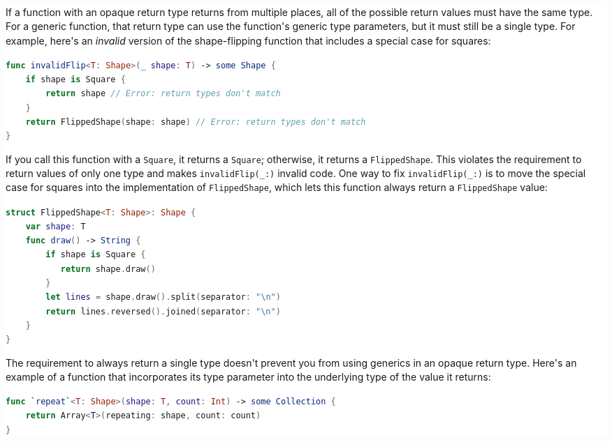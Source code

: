 If a function with an opaque return type
returns from multiple places,
all of the possible return values must have the same type.
For a generic function,
that return type can use the function's generic type parameters,
but it must still be a single type.
For example,
here's an *invalid* version of the shape-flipping function
that includes a special case for squares:

```swift
func invalidFlip<T: Shape>(_ shape: T) -> some Shape {
    if shape is Square {
        return shape // Error: return types don't match
    }
    return FlippedShape(shape: shape) // Error: return types don't match
}
```



If you call this function with a `Square`, it returns a `Square`;
otherwise, it returns a `FlippedShape`.
This violates the requirement to return values of only one type
and makes `invalidFlip(_:)` invalid code.
One way to fix `invalidFlip(_:)` is to move the special case for squares
into the implementation of `FlippedShape`,
which lets this function always return a `FlippedShape` value:

```swift
struct FlippedShape<T: Shape>: Shape {
    var shape: T
    func draw() -> String {
        if shape is Square {
           return shape.draw()
        }
        let lines = shape.draw().split(separator: "\n")
        return lines.reversed().joined(separator: "\n")
    }
}
```





The requirement to always return a single type
doesn't prevent you from using generics in an opaque return type.
Here's an example of a function that incorporates its type parameter
into the underlying type of the value it returns:

```swift
func `repeat`<T: Shape>(shape: T, count: Int) -> some Collection {
    return Array<T>(repeating: shape, count: count)
}
```

